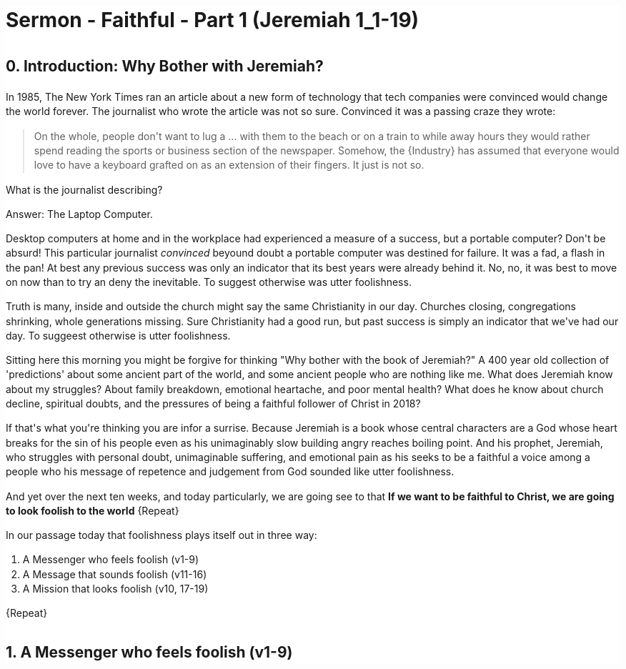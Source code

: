 # Sermon - Faithful - Part 1 (Jeremiah 1_1-19)

## 0. Introduction: Why Bother with Jeremiah?



In 1985, The New York Times ran an article about a new form of technology that tech companies were convinced would change the world forever. The journalist who wrote the article was not so sure. Convinced it was a passing craze they wrote:

> On the whole, people don't want to lug a ... with them to the beach or on a train to while away hours they would rather spend reading the sports or business section of the newspaper. Somehow, the {Industry} has assumed that everyone would love to have a keyboard grafted on as an extension of their fingers. It just is not so.

What is the journalist describing?

Answer: The Laptop Computer.

Desktop computers at home and in the workplace had experienced a measure of a success, but a portable computer? Don't be absurd! This particular journalist _convinced_ beyound doubt a portable computer was destined for failure. It was a fad, a flash in the pan! At best any previous success was only an indicator that its best years were already behind it. No, no, it was best to move on now than to try an deny the inevitable. To suggest otherwise was utter foolishness.

Truth is many, inside and outside the church might say the same Christianity in our day. Churches closing, congregations shrinking, whole generations missing. Sure Christianity had a good run, but past success is simply an indicator that we've had our day. To suggeest otherwise is utter foolishness.

Sitting here this morning you might be forgive for thinking "Why bother with the book of Jeremiah?" A 400 year old collection of 'predictions' about some ancient part of the world, and some ancient people who are nothing like me. What does Jeremiah know about my struggles? About family breakdown, emotional heartache, and poor mental health? What does he know about church decline, spiritual doubts, and the pressures of being a faithful follower of Christ in 2018?

If that's what you're thinking you are infor a surrise. Because Jeremiah is a book whose central characters are a God whose heart breaks for the sin of his people even as his unimaginably slow building angry reaches boiling point. And his prophet, Jeremiah, who struggles with personal doubt, unimaginable suffering, and emotional pain as his seeks to be a faithful a voice among a people who his message of repetence and judgement from God sounded like utter foolishness.

And yet over the next ten weeks, and today particularly, we are going see to that **If we want to be faithful to Christ, we are going to look foolish to the world** {Repeat}

In our passage today that foolishness plays itself out in three way:

1.  A Messenger who feels foolish (v1-9)
2.  A Message that sounds foolish (v11-16)
3.  A Mission that looks foolish (v10, 17-19)

{Repeat}

## 1.  A Messenger who feels foolish (v1-9)
